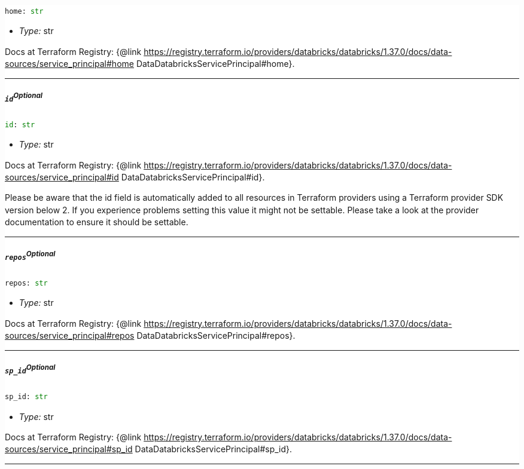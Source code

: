 ```python
home: str
```

- *Type:* str

Docs at Terraform Registry: {@link https://registry.terraform.io/providers/databricks/databricks/1.37.0/docs/data-sources/service_principal#home DataDatabricksServicePrincipal#home}.

---

##### `id`<sup>Optional</sup> <a name="id" id="@cdktf/provider-databricks.dataDatabricksServicePrincipal.DataDatabricksServicePrincipalConfig.property.id"></a>

```python
id: str
```

- *Type:* str

Docs at Terraform Registry: {@link https://registry.terraform.io/providers/databricks/databricks/1.37.0/docs/data-sources/service_principal#id DataDatabricksServicePrincipal#id}.

Please be aware that the id field is automatically added to all resources in Terraform providers using a Terraform provider SDK version below 2.
If you experience problems setting this value it might not be settable. Please take a look at the provider documentation to ensure it should be settable.

---

##### `repos`<sup>Optional</sup> <a name="repos" id="@cdktf/provider-databricks.dataDatabricksServicePrincipal.DataDatabricksServicePrincipalConfig.property.repos"></a>

```python
repos: str
```

- *Type:* str

Docs at Terraform Registry: {@link https://registry.terraform.io/providers/databricks/databricks/1.37.0/docs/data-sources/service_principal#repos DataDatabricksServicePrincipal#repos}.

---

##### `sp_id`<sup>Optional</sup> <a name="sp_id" id="@cdktf/provider-databricks.dataDatabricksServicePrincipal.DataDatabricksServicePrincipalConfig.property.spId"></a>

```python
sp_id: str
```

- *Type:* str

Docs at Terraform Registry: {@link https://registry.terraform.io/providers/databricks/databricks/1.37.0/docs/data-sources/service_principal#sp_id DataDatabricksServicePrincipal#sp_id}.

---



